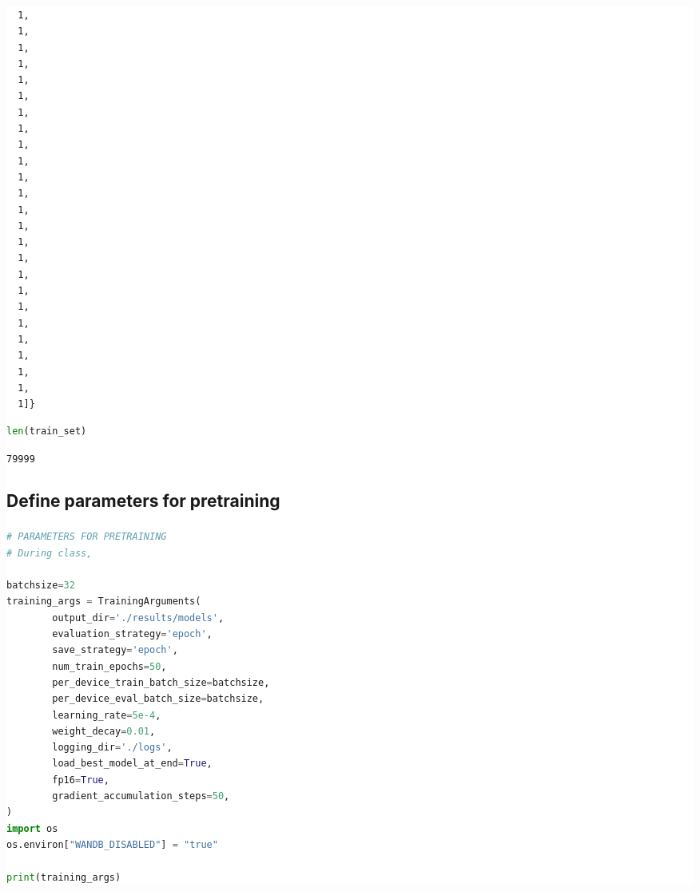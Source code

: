      1,
      1,
      1,
      1,
      1,
      1,
      1,
      1,
      1,
      1,
      1,
      1,
      1,
      1,
      1,
      1,
      1,
      1,
      1,
      1,
      1,
      1,
      1,
      1,
      1]}




```python
len(train_set)
```

    79999


## Define parameters for pretraining

```python
# PARAMETERS FOR PRETRAINING
# During class,

batchsize=32
training_args = TrainingArguments(
        output_dir='./results/models',
        evaluation_strategy='epoch',
        save_strategy='epoch',
        num_train_epochs=50,
        per_device_train_batch_size=batchsize,
        per_device_eval_batch_size=batchsize,
        learning_rate=5e-4,
        weight_decay=0.01,
        logging_dir='./logs',
        load_best_model_at_end=True,
        fp16=True,
        gradient_accumulation_steps=50,
)
import os
os.environ["WANDB_DISABLED"] = "true"

print(training_args)
```
